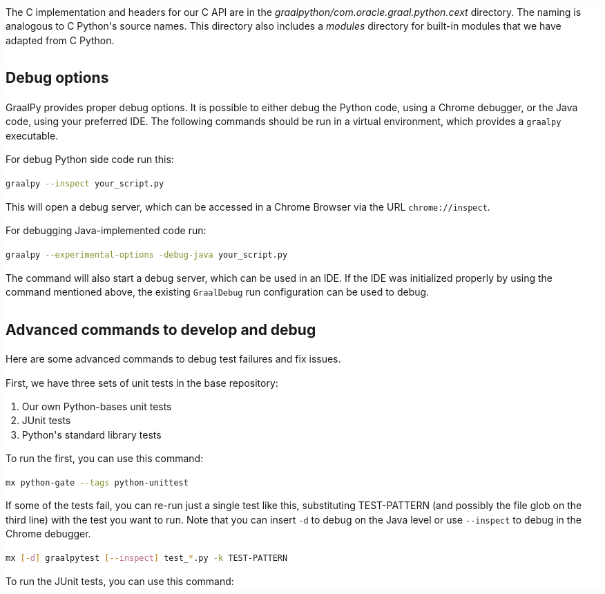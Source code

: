 The C implementation and headers for our C API are in the
_graalpython/com.oracle.graal.python.cext_ directory. The naming is analogous to C
Python's source names. This directory also includes a _modules_ directory for built-in
modules that we have adapted from C Python.

## Debug options

GraalPy provides proper debug options. It is possible to either debug the Python code, using a Chrome debugger, 
or the Java code, using your preferred IDE.
The following commands should be run in a virtual environment, which provides a `graalpy` executable.

For debug Python side code run this:

```bash
graalpy --inspect your_script.py
```

This will open a debug server, which can be accessed in a Chrome Browser via the URL `chrome://inspect`.

For debugging Java-implemented code run:

```bash
graalpy --experimental-options -debug-java your_script.py
```

The command will also start a debug server, which can be used in an IDE. If the IDE was initialized properly
by using the command mentioned above, the existing `GraalDebug` run configuration can be used to debug.

## Advanced commands to develop and debug

Here are some advanced commands to debug test failures and fix issues.

First, we have three sets of unit tests in the base repository:
1. Our own Python-bases unit tests
2. JUnit tests
3. Python's standard library tests

To run the first, you can use this command:

```bash
mx python-gate --tags python-unittest
```

If some of the tests fail, you can re-run just a single test like this,
substituting TEST-PATTERN (and possibly the file glob on the third line) with
the test you want to run. Note that you can insert `-d` to debug on the Java
level or use `--inspect` to debug in the Chrome debugger.

```bash
mx [-d] graalpytest [--inspect] test_*.py -k TEST-PATTERN
```

To run the JUnit tests, you can use this command:
